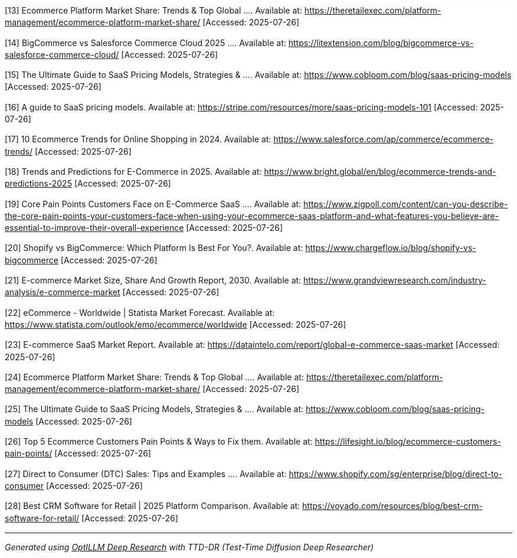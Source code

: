 [13] Ecommerce Platform Market Share: Trends & Top Global .... Available at: https://theretailexec.com/platform-management/ecommerce-platform-market-share/ [Accessed: 2025-07-26]

[14] BigCommerce vs Salesforce Commerce Cloud 2025 .... Available at: https://litextension.com/blog/bigcommerce-vs-salesforce-commerce-cloud/ [Accessed: 2025-07-26]

[15] The Ultimate Guide to SaaS Pricing Models, Strategies & .... Available at: https://www.cobloom.com/blog/saas-pricing-models [Accessed: 2025-07-26]

[16] A guide to SaaS pricing models. Available at: https://stripe.com/resources/more/saas-pricing-models-101 [Accessed: 2025-07-26]

[17] 10 Ecommerce Trends for Online Shopping in 2024. Available at: https://www.salesforce.com/ap/commerce/ecommerce-trends/ [Accessed: 2025-07-26]

[18] Trends and Predictions for E-Commerce in 2025. Available at: https://www.bright.global/en/blog/ecommerce-trends-and-predictions-2025 [Accessed: 2025-07-26]

[19] Core Pain Points Customers Face on E-Commerce SaaS .... Available at: https://www.zigpoll.com/content/can-you-describe-the-core-pain-points-your-customers-face-when-using-your-ecommerce-saas-platform-and-what-features-you-believe-are-essential-to-improve-their-overall-experience [Accessed: 2025-07-26]

[20] Shopify vs BigCommerce: Which Platform Is Best For You?. Available at: https://www.chargeflow.io/blog/shopify-vs-bigcommerce [Accessed: 2025-07-26]

[21] E-commerce Market Size, Share And Growth Report, 2030. Available at: https://www.grandviewresearch.com/industry-analysis/e-commerce-market [Accessed: 2025-07-26]

[22] eCommerce - Worldwide | Statista Market Forecast. Available at: https://www.statista.com/outlook/emo/ecommerce/worldwide [Accessed: 2025-07-26]

[23] E-commerce SaaS Market Report. Available at: https://dataintelo.com/report/global-e-commerce-saas-market [Accessed: 2025-07-26]

[24] Ecommerce Platform Market Share: Trends & Top Global .... Available at: https://theretailexec.com/platform-management/ecommerce-platform-market-share/ [Accessed: 2025-07-26]

[25] The Ultimate Guide to SaaS Pricing Models, Strategies & .... Available at: https://www.cobloom.com/blog/saas-pricing-models [Accessed: 2025-07-26]

[26] Top 5 Ecommerce Customers Pain Points & Ways to Fix them. Available at: https://lifesight.io/blog/ecommerce-customers-pain-points/ [Accessed: 2025-07-26]

[27] Direct to Consumer (DTC) Sales: Tips and Examples .... Available at: https://www.shopify.com/sg/enterprise/blog/direct-to-consumer [Accessed: 2025-07-26]

[28] Best CRM Software for Retail | 2025 Platform Comparison. Available at: https://voyado.com/resources/blog/best-crm-software-for-retail/ [Accessed: 2025-07-26]

---
*Generated using [OptILLM Deep Research](https://github.com/codelion/optillm) with TTD-DR (Test-Time Diffusion Deep Researcher)*
